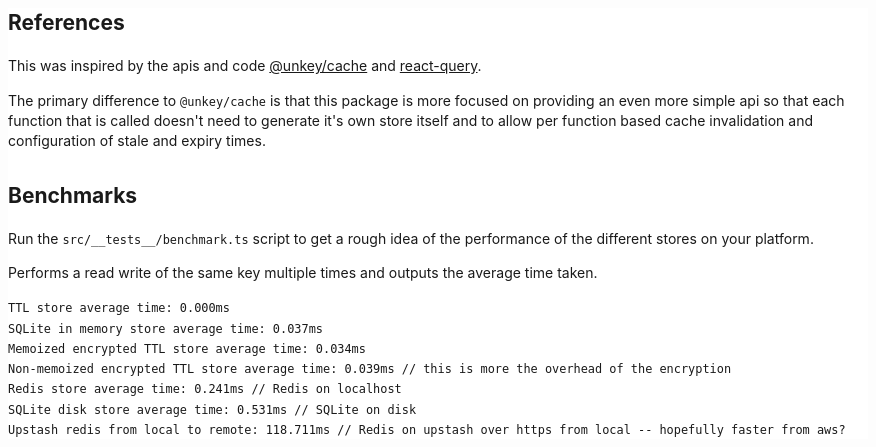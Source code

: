 ## References

This was inspired by the apis and code [@unkey/cache](https://www.npmjs.com/package/@unkey/cache) and [react-query](https://tanstack.com/query).

The primary difference to `@unkey/cache` is that this package is more focused on providing an even more simple api so that each function that is called doesn't need to generate it's own store itself and to allow per function based cache invalidation and configuration of stale and expiry times.

## Benchmarks

Run the `src/__tests__/benchmark.ts` script to get a rough idea of the performance of the different stores on your platform.

Performs a read write of the same key multiple times and outputs the average time taken.

```
TTL store average time: 0.000ms
SQLite in memory store average time: 0.037ms
Memoized encrypted TTL store average time: 0.034ms
Non-memoized encrypted TTL store average time: 0.039ms // this is more the overhead of the encryption
Redis store average time: 0.241ms // Redis on localhost
SQLite disk store average time: 0.531ms // SQLite on disk
Upstash redis from local to remote: 118.711ms // Redis on upstash over https from local -- hopefully faster from aws?
```
